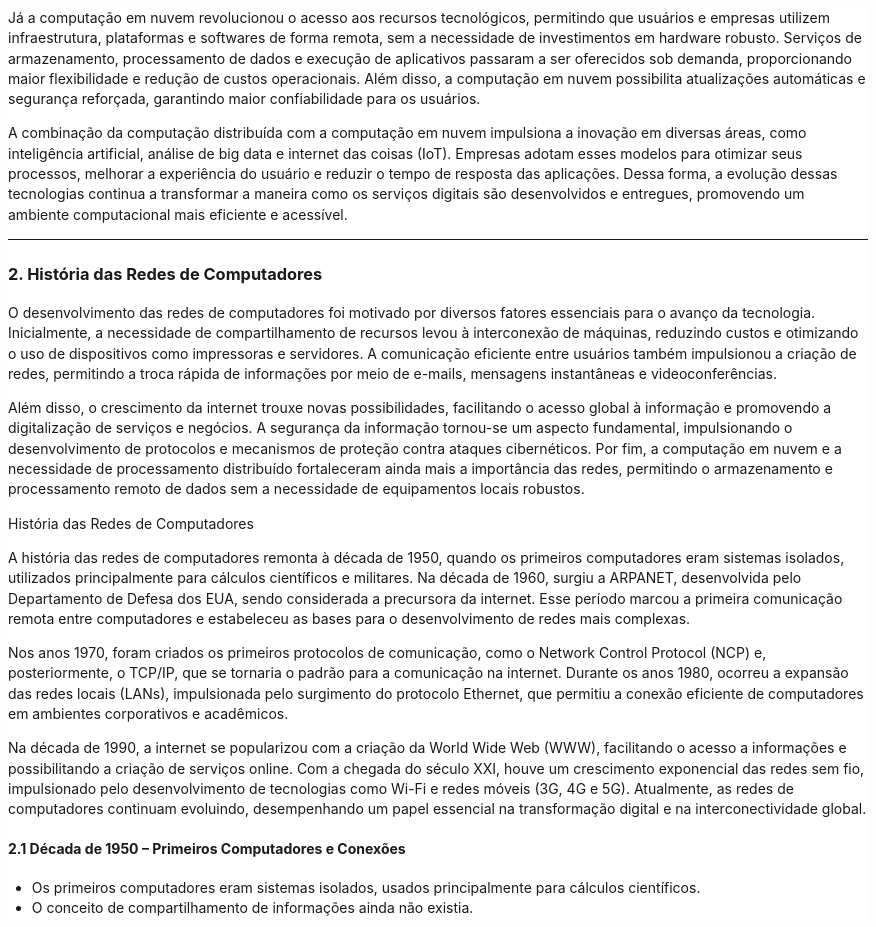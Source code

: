 Já a computação em nuvem revolucionou o acesso aos recursos tecnológicos, permitindo que usuários e empresas utilizem infraestrutura, plataformas e softwares de forma remota, sem a necessidade de investimentos em hardware robusto. Serviços de armazenamento, processamento de dados e execução de aplicativos passaram a ser oferecidos sob demanda, proporcionando maior flexibilidade e redução de custos operacionais. Além disso, a computação em nuvem possibilita atualizações automáticas e segurança reforçada, garantindo maior confiabilidade para os usuários.

A combinação da computação distribuída com a computação em nuvem impulsiona a inovação em diversas áreas, como inteligência artificial, análise de big data e internet das coisas (IoT). Empresas adotam esses modelos para otimizar seus processos, melhorar a experiência do usuário e reduzir o tempo de resposta das aplicações. Dessa forma, a evolução dessas tecnologias continua a transformar a maneira como os serviços digitais são desenvolvidos e entregues, promovendo um ambiente computacional mais eficiente e acessível.

---

### **2. História das Redes de Computadores**  

O desenvolvimento das redes de computadores foi motivado por diversos fatores essenciais para o avanço da tecnologia. Inicialmente, a necessidade de compartilhamento de recursos levou à interconexão de máquinas, reduzindo custos e otimizando o uso de dispositivos como impressoras e servidores. A comunicação eficiente entre usuários também impulsionou a criação de redes, permitindo a troca rápida de informações por meio de e-mails, mensagens instantâneas e videoconferências.

Além disso, o crescimento da internet trouxe novas possibilidades, facilitando o acesso global à informação e promovendo a digitalização de serviços e negócios. A segurança da informação tornou-se um aspecto fundamental, impulsionando o desenvolvimento de protocolos e mecanismos de proteção contra ataques cibernéticos. Por fim, a computação em nuvem e a necessidade de processamento distribuído fortaleceram ainda mais a importância das redes, permitindo o armazenamento e processamento remoto de dados sem a necessidade de equipamentos locais robustos.

História das Redes de Computadores

A história das redes de computadores remonta à década de 1950, quando os primeiros computadores eram sistemas isolados, utilizados principalmente para cálculos científicos e militares. Na década de 1960, surgiu a ARPANET, desenvolvida pelo Departamento de Defesa dos EUA, sendo considerada a precursora da internet. Esse período marcou a primeira comunicação remota entre computadores e estabeleceu as bases para o desenvolvimento de redes mais complexas.

Nos anos 1970, foram criados os primeiros protocolos de comunicação, como o Network Control Protocol (NCP) e, posteriormente, o TCP/IP, que se tornaria o padrão para a comunicação na internet. Durante os anos 1980, ocorreu a expansão das redes locais (LANs), impulsionada pelo surgimento do protocolo Ethernet, que permitiu a conexão eficiente de computadores em ambientes corporativos e acadêmicos.

Na década de 1990, a internet se popularizou com a criação da World Wide Web (WWW), facilitando o acesso a informações e possibilitando a criação de serviços online. Com a chegada do século XXI, houve um crescimento exponencial das redes sem fio, impulsionado pelo desenvolvimento de tecnologias como Wi-Fi e redes móveis (3G, 4G e 5G). Atualmente, as redes de computadores continuam evoluindo, desempenhando um papel essencial na transformação digital e na interconectividade global. 

#### **2.1 Década de 1950 – Primeiros Computadores e Conexões**  
- Os primeiros computadores eram sistemas isolados, usados principalmente para cálculos científicos.  
- O conceito de compartilhamento de informações ainda não existia.  
